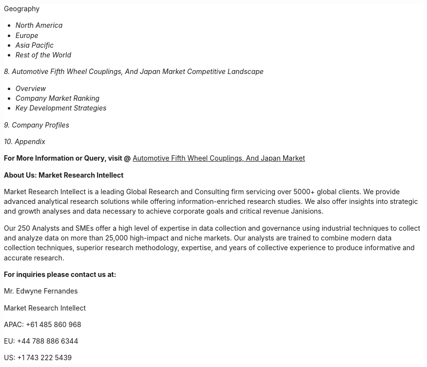 Geography</span></em></p><ul><li><em><span class="">North America</span></em></li><li><em><span class="">Europe</span></em></li><li><em><span class="">Asia Pacific</span></em></li><li><em><span class="">Rest of the World</span></em></li></ul><p><em><span class="font-[700]">8. Automotive Fifth Wheel Couplings, And Japan Market Competitive Landscape</span></em></p><ul><li><em><span class="">Overview</span></em></li><li><em><span class="">Company Market Ranking</span></em></li><li><em><span class="">Key Development Strategies</span></em></li></ul><p><em><span class="font-[700]">9. Company Profiles</span></em></p><p><em><span class="font-[700]">10. Appendix</span></em></p><p><span class="font-[700]"><strong>For More Information or Query, visit&nbsp;@</strong>&nbsp;</span><span class="font-[700]"><a href="https://www.marketresearchintellect.com/product/global-automotive-fifth-wheel-couplings-and-japan-market/?utm_source=Linkedin&utm_medium=863" target="_blank" data-tracking-control-name="article-ssr-frontend-pulse_little-text-block" data-tracking-will-navigate="" data-test-link="">Automotive Fifth Wheel Couplings, And Japan Market</a></span></p><p><strong><span class="font-[700]">About Us: Market Research Intellect</span></strong></p><p><span class="">Market Research Intellect is a leading Global Research and Consulting firm servicing over 5000+ global clients. We provide advanced analytical research solutions while offering information-enriched research studies.&nbsp;</span>We also offer insights into strategic and growth analyses and data necessary to achieve corporate goals and critical revenue Janisions.</p><p><span class="">Our 250 Analysts and SMEs offer a high level of expertise in data collection and governance using industrial techniques to collect and analyze data on more than 25,000 high-impact and niche markets. Our analysts are trained to combine modern data collection techniques, superior research methodology, expertise, and years of collective experience to produce informative and accurate research.</span></p><p><strong>For inquiries please contact us at:</strong></p><p>Mr. Edwyne Fernandes</p><p>Market Research Intellect</p><p>APAC: +61 485 860 968</p><p>EU: +44 788 886 6344</p><p>US: +1 743 222 5439</p>
